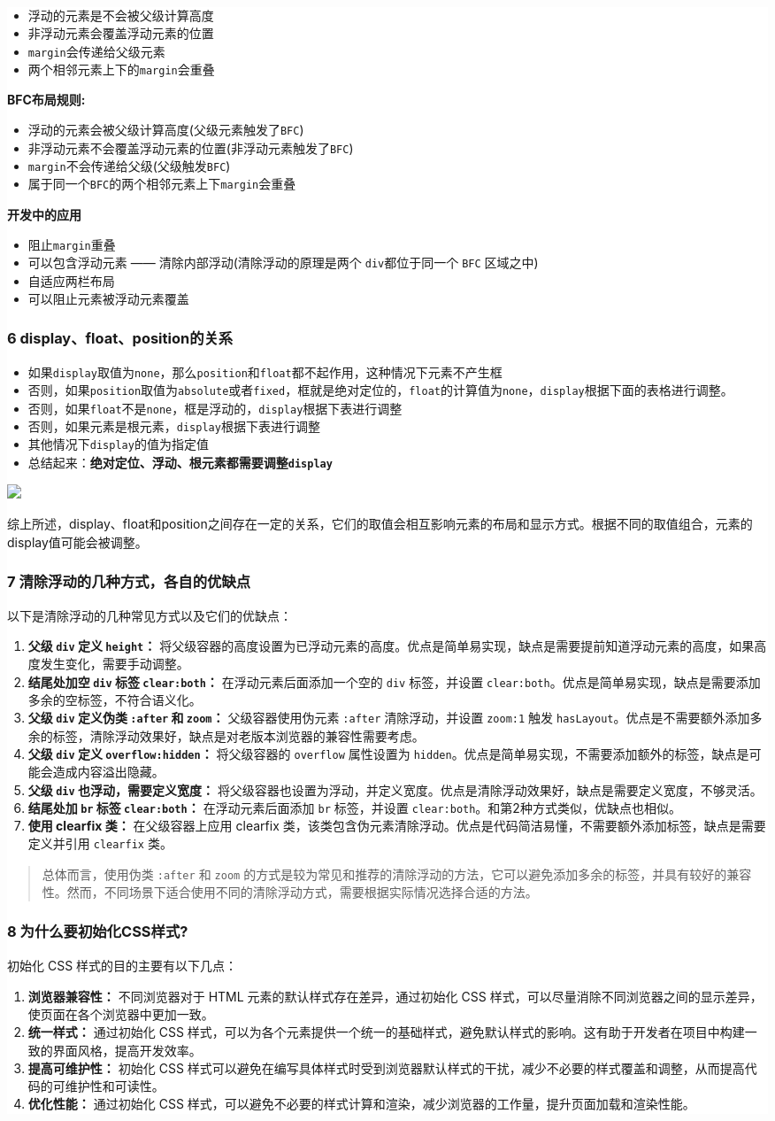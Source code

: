 *   浮动的元素是不会被父级计算高度
*   非浮动元素会覆盖浮动元素的位置
*   `margin`会传递给父级元素
*   两个相邻元素上下的`margin`会重叠

**BFC布局规则:**

*   浮动的元素会被父级计算高度(父级元素触发了`BFC`)
*   非浮动元素不会覆盖浮动元素的位置(非浮动元素触发了`BFC`)
*   `margin`不会传递给父级(父级触发`BFC`)
*   属于同一个`BFC`的两个相邻元素上下`margin`会重叠

**开发中的应用**

*   阻止`margin`重叠
*   可以包含浮动元素 —— 清除内部浮动(清除浮动的原理是两个 `div`都位于同一个 `BFC` 区域之中)
*   自适应两栏布局
*   可以阻止元素被浮动元素覆盖

###  6 display、float、position的关系

*   如果`display`取值为`none`，那么`position`和`float`都不起作用，这种情况下元素不产生框
*   否则，如果`position`取值为`absolute`或者`fixed`，框就是绝对定位的，`float`的计算值为`none`，`display`根据下面的表格进行调整。
*   否则，如果`float`不是`none`，框是浮动的，`display`根据下表进行调整
*   否则，如果元素是根元素，`display`根据下表进行调整
*   其他情况下`display`的值为指定值
*   总结起来：**绝对定位、浮动、根元素都需要调整`display`**

![](https://s.poetries.work/images/202202231030963.png)

综上所述，display、float和position之间存在一定的关系，它们的取值会相互影响元素的布局和显示方式。根据不同的取值组合，元素的display值可能会被调整。

###  7 清除浮动的几种方式，各自的优缺点

以下是清除浮动的几种常见方式以及它们的优缺点：

1.  **父级 `div` 定义 `height`：** 将父级容器的高度设置为已浮动元素的高度。优点是简单易实现，缺点是需要提前知道浮动元素的高度，如果高度发生变化，需要手动调整。
2.  **结尾处加空 `div` 标签 `clear:both`：** 在浮动元素后面添加一个空的 `div` 标签，并设置 `clear:both`。优点是简单易实现，缺点是需要添加多余的空标签，不符合语义化。
3.  **父级 `div` 定义伪类 `:after` 和 `zoom`：** 父级容器使用伪元素 `:after` 清除浮动，并设置 `zoom:1` 触发 `hasLayout`。优点是不需要额外添加多余的标签，清除浮动效果好，缺点是对老版本浏览器的兼容性需要考虑。
4.  **父级 `div` 定义 `overflow:hidden`：** 将父级容器的 `overflow` 属性设置为 `hidden`。优点是简单易实现，不需要添加额外的标签，缺点是可能会造成内容溢出隐藏。
5.  **父级 `div` 也浮动，需要定义宽度：** 将父级容器也设置为浮动，并定义宽度。优点是清除浮动效果好，缺点是需要定义宽度，不够灵活。
6.  **结尾处加 `br` 标签 `clear:both`：** 在浮动元素后面添加 `br` 标签，并设置 `clear:both`。和第2种方式类似，优缺点也相似。
7.  **使用 clearfix 类：** 在父级容器上应用 clearfix 类，该类包含伪元素清除浮动。优点是代码简洁易懂，不需要额外添加标签，缺点是需要定义并引用 `clearfix` 类。

> 总体而言，使用伪类 `:after` 和 `zoom` 的方式是较为常见和推荐的清除浮动的方法，它可以避免添加多余的标签，并具有较好的兼容性。然而，不同场景下适合使用不同的清除浮动方式，需要根据实际情况选择合适的方法。

###  8 为什么要初始化CSS样式?

初始化 CSS 样式的目的主要有以下几点：

1.  **浏览器兼容性：** 不同浏览器对于 HTML 元素的默认样式存在差异，通过初始化 CSS 样式，可以尽量消除不同浏览器之间的显示差异，使页面在各个浏览器中更加一致。
2.  **统一样式：** 通过初始化 CSS 样式，可以为各个元素提供一个统一的基础样式，避免默认样式的影响。这有助于开发者在项目中构建一致的界面风格，提高开发效率。
3.  **提高可维护性：** 初始化 CSS 样式可以避免在编写具体样式时受到浏览器默认样式的干扰，减少不必要的样式覆盖和调整，从而提高代码的可维护性和可读性。
4.  **优化性能：** 通过初始化 CSS 样式，可以避免不必要的样式计算和渲染，减少浏览器的工作量，提升页面加载和渲染性能。
